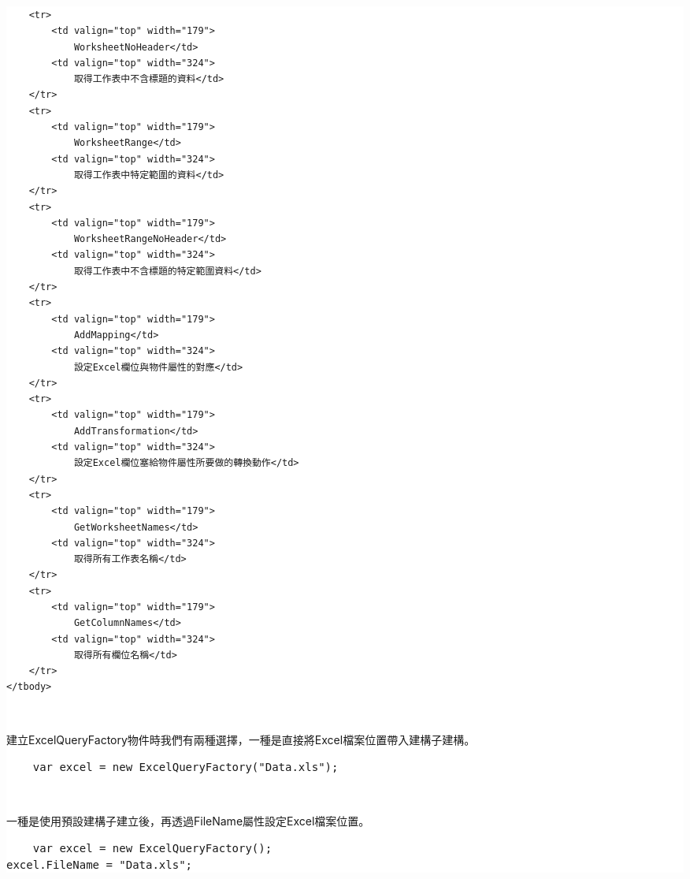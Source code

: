 		<tr>
			<td valign="top" width="179">
				WorksheetNoHeader</td>
			<td valign="top" width="324">
				取得工作表中不含標題的資料</td>
		</tr>
		<tr>
			<td valign="top" width="179">
				WorksheetRange</td>
			<td valign="top" width="324">
				取得工作表中特定範圍的資料</td>
		</tr>
		<tr>
			<td valign="top" width="179">
				WorksheetRangeNoHeader</td>
			<td valign="top" width="324">
				取得工作表中不含標題的特定範圍資料</td>
		</tr>
		<tr>
			<td valign="top" width="179">
				AddMapping</td>
			<td valign="top" width="324">
				設定Excel欄位與物件屬性的對應</td>
		</tr>
		<tr>
			<td valign="top" width="179">
				AddTransformation</td>
			<td valign="top" width="324">
				設定Excel欄位塞給物件屬性所要做的轉換動作</td>
		</tr>
		<tr>
			<td valign="top" width="179">
				GetWorksheetNames</td>
			<td valign="top" width="324">
				取得所有工作表名稱</td>
		</tr>
		<tr>
			<td valign="top" width="179">
				GetColumnNames</td>
			<td valign="top" width="324">
				取得所有欄位名稱</td>
		</tr>
	</tbody>
</table>
<p>
	 </p>
<p>
	建立ExcelQueryFactory物件時我們有兩種選擇，一種是直接將Excel檔案位置帶入建構子建構。</p>
<div class="wlWriterSmartContent" id="scid:812469c5-0cb0-4c63-8c15-c81123a09de7:d950f80c-701a-49f3-a144-897806aad061" style="padding-bottom: 0px; margin: 0px; padding-left: 0px; padding-right: 0px; display: inline; float: none; padding-top: 0px">
	<pre class="c#" name="code">
	var excel = new ExcelQueryFactory("Data.xls");</pre>
</div>
<p>
	 </p>
<p>
	一種是使用預設建構子建立後，再透過FileName屬性設定Excel檔案位置。</p>
<div class="wlWriterSmartContent" id="scid:812469c5-0cb0-4c63-8c15-c81123a09de7:e1d13df3-7f58-4b9a-b105-9d2b6bf1684a" style="padding-bottom: 0px; margin: 0px; padding-left: 0px; padding-right: 0px; display: inline; float: none; padding-top: 0px">
	<pre class="c#" name="code">
	var excel = new ExcelQueryFactory();
excel.FileName = "Data.xls";</pre>